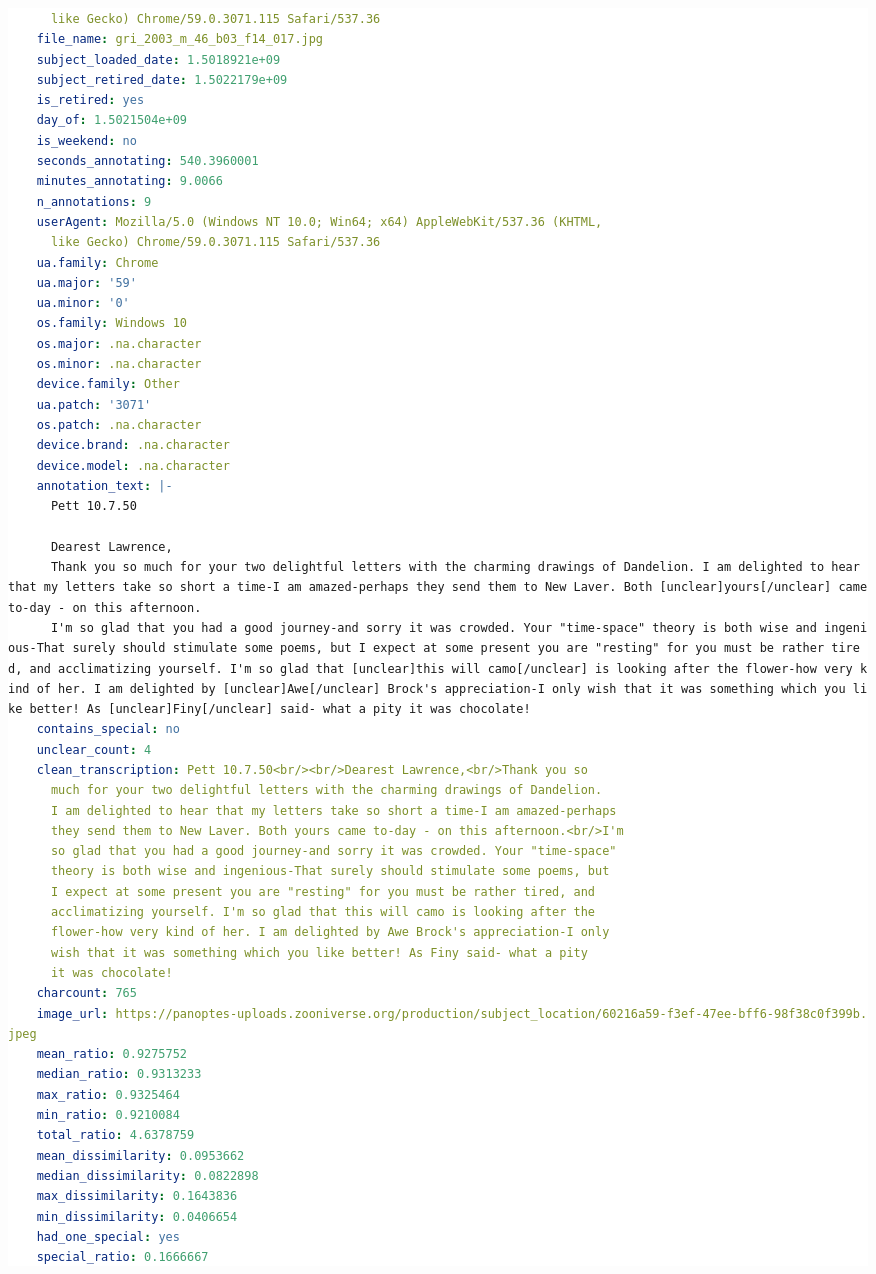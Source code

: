 ```yaml
      like Gecko) Chrome/59.0.3071.115 Safari/537.36
    file_name: gri_2003_m_46_b03_f14_017.jpg
    subject_loaded_date: 1.5018921e+09
    subject_retired_date: 1.5022179e+09
    is_retired: yes
    day_of: 1.5021504e+09
    is_weekend: no
    seconds_annotating: 540.3960001
    minutes_annotating: 9.0066
    n_annotations: 9
    userAgent: Mozilla/5.0 (Windows NT 10.0; Win64; x64) AppleWebKit/537.36 (KHTML,
      like Gecko) Chrome/59.0.3071.115 Safari/537.36
    ua.family: Chrome
    ua.major: '59'
    ua.minor: '0'
    os.family: Windows 10
    os.major: .na.character
    os.minor: .na.character
    device.family: Other
    ua.patch: '3071'
    os.patch: .na.character
    device.brand: .na.character
    device.model: .na.character
    annotation_text: |-
      Pett 10.7.50

      Dearest Lawrence,
      Thank you so much for your two delightful letters with the charming drawings of Dandelion. I am delighted to hear that my letters take so short a time-I am amazed-perhaps they send them to New Laver. Both [unclear]yours[/unclear] came to-day - on this afternoon.
      I'm so glad that you had a good journey-and sorry it was crowded. Your "time-space" theory is both wise and ingenious-That surely should stimulate some poems, but I expect at some present you are "resting" for you must be rather tired, and acclimatizing yourself. I'm so glad that [unclear]this will camo[/unclear] is looking after the flower-how very kind of her. I am delighted by [unclear]Awe[/unclear] Brock's appreciation-I only wish that it was something which you like better! As [unclear]Finy[/unclear] said- what a pity it was chocolate!
    contains_special: no
    unclear_count: 4
    clean_transcription: Pett 10.7.50<br/><br/>Dearest Lawrence,<br/>Thank you so
      much for your two delightful letters with the charming drawings of Dandelion.
      I am delighted to hear that my letters take so short a time-I am amazed-perhaps
      they send them to New Laver. Both yours came to-day - on this afternoon.<br/>I'm
      so glad that you had a good journey-and sorry it was crowded. Your "time-space"
      theory is both wise and ingenious-That surely should stimulate some poems, but
      I expect at some present you are "resting" for you must be rather tired, and
      acclimatizing yourself. I'm so glad that this will camo is looking after the
      flower-how very kind of her. I am delighted by Awe Brock's appreciation-I only
      wish that it was something which you like better! As Finy said- what a pity
      it was chocolate!
    charcount: 765
    image_url: https://panoptes-uploads.zooniverse.org/production/subject_location/60216a59-f3ef-47ee-bff6-98f38c0f399b.jpeg
    mean_ratio: 0.9275752
    median_ratio: 0.9313233
    max_ratio: 0.9325464
    min_ratio: 0.9210084
    total_ratio: 4.6378759
    mean_dissimilarity: 0.0953662
    median_dissimilarity: 0.0822898
    max_dissimilarity: 0.1643836
    min_dissimilarity: 0.0406654
    had_one_special: yes
    special_ratio: 0.1666667
```